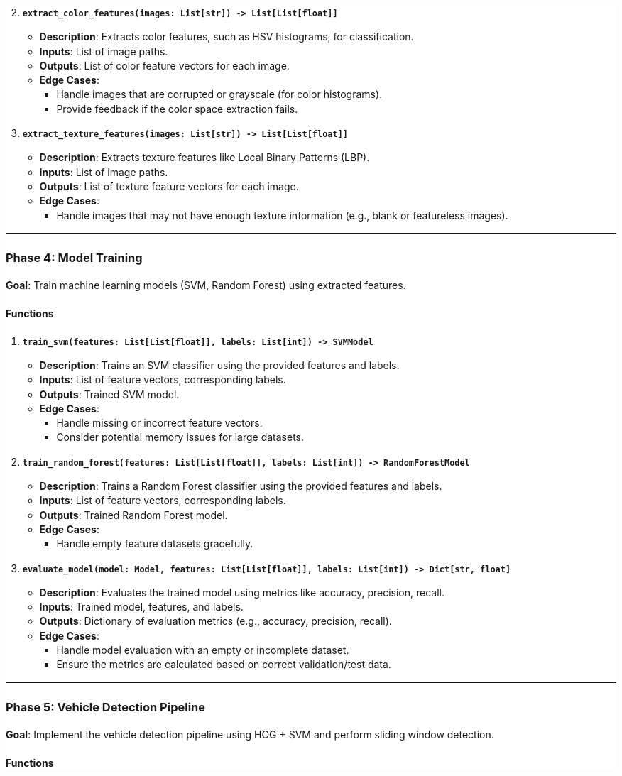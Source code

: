 2. **`extract_color_features(images: List[str]) -> List[List[float]]`**
   - **Description**: Extracts color features, such as HSV histograms, for classification.
   - **Inputs**: List of image paths.
   - **Outputs**: List of color feature vectors for each image.
   - **Edge Cases**:
     - Handle images that are corrupted or grayscale (for color histograms).
     - Provide feedback if the color space extraction fails.

3. **`extract_texture_features(images: List[str]) -> List[List[float]]`**
   - **Description**: Extracts texture features like Local Binary Patterns (LBP).
   - **Inputs**: List of image paths.
   - **Outputs**: List of texture feature vectors for each image.
   - **Edge Cases**:
     - Handle images that may not have enough texture information (e.g., blank or featureless images).

---

### Phase 4: Model Training
**Goal**: Train machine learning models (SVM, Random Forest) using extracted features.

#### Functions

1. **`train_svm(features: List[List[float]], labels: List[int]) -> SVMModel`**
   - **Description**: Trains an SVM classifier using the provided features and labels.
   - **Inputs**: List of feature vectors, corresponding labels.
   - **Outputs**: Trained SVM model.
   - **Edge Cases**:
     - Handle missing or incorrect feature vectors.
     - Consider potential memory issues for large datasets.

2. **`train_random_forest(features: List[List[float]], labels: List[int]) -> RandomForestModel`**
   - **Description**: Trains a Random Forest classifier using the provided features and labels.
   - **Inputs**: List of feature vectors, corresponding labels.
   - **Outputs**: Trained Random Forest model.
   - **Edge Cases**:
     - Handle empty feature datasets gracefully.

3. **`evaluate_model(model: Model, features: List[List[float]], labels: List[int]) -> Dict[str, float]`**
   - **Description**: Evaluates the trained model using metrics like accuracy, precision, recall.
   - **Inputs**: Trained model, features, and labels.
   - **Outputs**: Dictionary of evaluation metrics (e.g., accuracy, precision, recall).
   - **Edge Cases**:
     - Handle model evaluation with an empty or incomplete dataset.
     - Ensure the metrics are calculated based on correct validation/test data.

---

### Phase 5: Vehicle Detection Pipeline
**Goal**: Implement the vehicle detection pipeline using HOG + SVM and perform sliding window detection.

#### Functions
